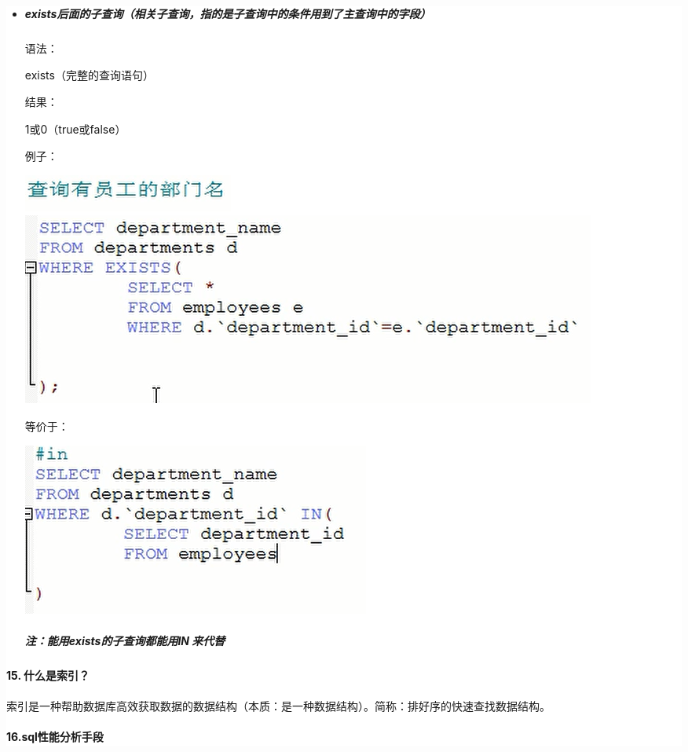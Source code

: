 * #####  exists后面的子查询（相关子查询，指的是子查询中的条件用到了主查询中的字段）

  语法：

  exists（完整的查询语句）

  结果：

  1或0（true或false）


  例子：

  ![1552225370629](assets/1552225370629.png)
  ![1552225409564](assets/1552225409564.png)

  等价于：

  ![1552225614082](assets/1552225614082.png)

  ##### 注：能用exists的子查询都能用IN 来代替



#### 15. 什么是索引？

索引是一种帮助数据库高效获取数据的数据结构（本质：是一种数据结构）。简称：排好序的快速查找数据结构。

#### 16.sql性能分析手段
